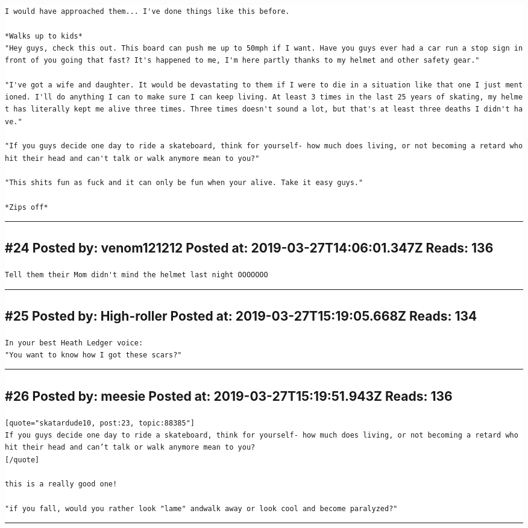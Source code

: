 ```
I would have approached them... I've done things like this before. 

*Walks up to kids*
"Hey guys, check this out. This board can push me up to 50mph if I want. Have you guys ever had a car run a stop sign in front of you going that fast? It's happened to me, I'm here partly thanks to my helmet and other safety gear."

"I've got a wife and daughter. It would be devastating to them if I were to die in a situation like that one I just mentioned. I'll do anything I can to make sure I can keep living. At least 3 times in the last 25 years of skating, my helmet has literally kept me alive three times. Three times doesn't sound a lot, but that's at least three deaths I didn't have."

"If you guys decide one day to ride a skateboard, think for yourself- how much does living, or not becoming a retard who hit their head and can't talk or walk anymore mean to you?"

"This shits fun as fuck and it can only be fun when your alive. Take it easy guys."

*Zips off*
```

---
## \#24 Posted by: venom121212 Posted at: 2019-03-27T14:06:01.347Z Reads: 136

```
Tell them their Mom didn't mind the helmet last night OOOOOOO
```

---
## \#25 Posted by: High-roller Posted at: 2019-03-27T15:19:05.668Z Reads: 134

```
In your best Heath Ledger voice:
"You want to know how I got these scars?"
```

---
## \#26 Posted by: meesie Posted at: 2019-03-27T15:19:51.943Z Reads: 136

```
[quote="skatardude10, post:23, topic:88385"]
If you guys decide one day to ride a skateboard, think for yourself- how much does living, or not becoming a retard who hit their head and can’t talk or walk anymore mean to you?
[/quote]

this is a really good one!

"if you fall, would you rather look "lame" andwalk away or look cool and become paralyzed?"
```

---